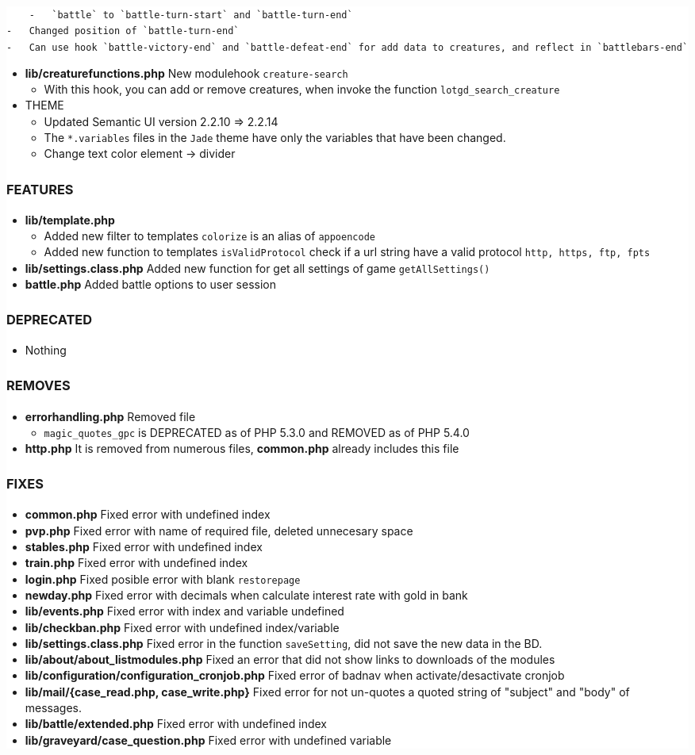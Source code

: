        -   `battle` to `battle-turn-start` and `battle-turn-end`
    -   Changed position of `battle-turn-end`
    -   Can use hook `battle-victory-end` and `battle-defeat-end` for add data to creatures, and reflect in `battlebars-end`
-   **lib/creaturefunctions.php** New modulehook `creature-search`
    -   With this hook, you can add or remove creatures, when invoke the function `lotgd_search_creature`
-   THEME
    -   Updated Semantic UI version 2.2.10 => 2.2.14
    -   The `*.variables` files in the `Jade` theme have only the variables that have been changed.
    -   Change text color element -> divider

### FEATURES

-   **lib/template.php**
    -   Added new filter to templates `colorize` is an alias of `appoencode`
    -   Added new function to templates `isValidProtocol` check if a url string have a valid protocol `http, https, ftp, fpts`
-   **lib/settings.class.php** Added new function for get all settings of game `getAllSettings()`
-   **battle.php** Added battle options to user session

### DEPRECATED

-   Nothing

### REMOVES

-   **errorhandling.php** Removed file
    -   `magic_quotes_gpc` is DEPRECATED as of PHP 5.3.0 and REMOVED as of PHP 5.4.0
-   **http.php** It is removed from numerous files, **common.php** already includes this file

### FIXES

-   **common.php** Fixed error with undefined index
-   **pvp.php** Fixed error with name of required file, deleted unnecesary space
-   **stables.php** Fixed error with undefined index
-   **train.php** Fixed error with undefined index
-   **login.php** Fixed posible error with blank `restorepage`
-   **newday.php** Fixed error with decimals when calculate interest rate with gold in bank
-   **lib/events.php** Fixed error with index and variable undefined
-   **lib/checkban.php** Fixed error with undefined index/variable
-   **lib/settings.class.php** Fixed error in the function `saveSetting`, did not save the new data in the BD.
-   **lib/about/about_listmodules.php** Fixed an error that did not show links to downloads of the modules
-   **lib/configuration/configuration_cronjob.php** Fixed error of badnav when activate/desactivate cronjob
-   **lib/mail/{case_read.php, case_write.php}** Fixed error for not un-quotes a quoted string of "subject" and "body" of messages.
-   **lib/battle/extended.php** Fixed error with undefined index
-   **lib/graveyard/case_question.php** Fixed error with undefined variable
